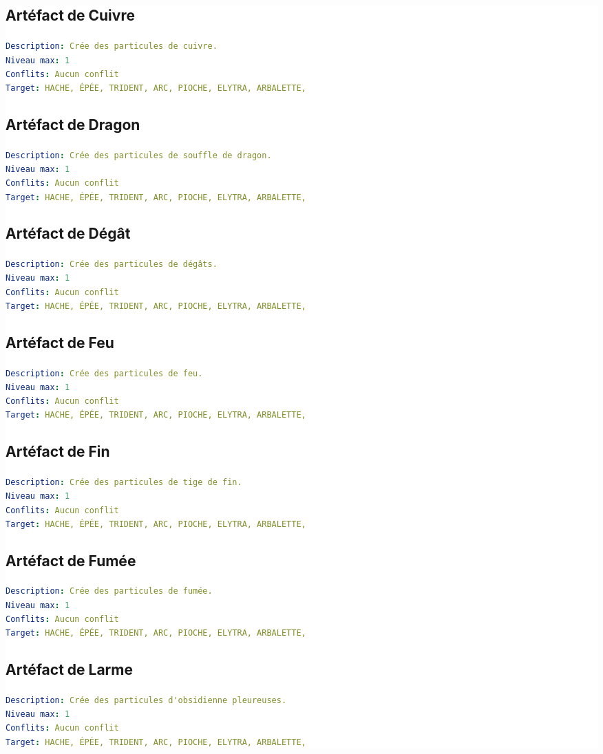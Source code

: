## Artéfact de Cuivre  
```yaml  
Description: Crée des particules de cuivre.   
Niveau max: 1  
Conflits: Aucun conflit   
Target: HACHE, ÉPÉE, TRIDENT, ARC, PIOCHE, ELYTRA, ARBALETTE,   
```  

## Artéfact de Dragon  
```yaml  
Description: Crée des particules de souffle de dragon.   
Niveau max: 1  
Conflits: Aucun conflit   
Target: HACHE, ÉPÉE, TRIDENT, ARC, PIOCHE, ELYTRA, ARBALETTE,   
```  

## Artéfact de Dégât  
```yaml  
Description: Crée des particules de dégâts.   
Niveau max: 1  
Conflits: Aucun conflit   
Target: HACHE, ÉPÉE, TRIDENT, ARC, PIOCHE, ELYTRA, ARBALETTE,   
```  

## Artéfact de Feu  
```yaml  
Description: Crée des particules de feu.   
Niveau max: 1  
Conflits: Aucun conflit   
Target: HACHE, ÉPÉE, TRIDENT, ARC, PIOCHE, ELYTRA, ARBALETTE,   
```  

## Artéfact de Fin  
```yaml  
Description: Crée des particules de tige de fin.   
Niveau max: 1  
Conflits: Aucun conflit   
Target: HACHE, ÉPÉE, TRIDENT, ARC, PIOCHE, ELYTRA, ARBALETTE,   
```  

## Artéfact de Fumée  
```yaml  
Description: Crée des particules de fumée.   
Niveau max: 1  
Conflits: Aucun conflit   
Target: HACHE, ÉPÉE, TRIDENT, ARC, PIOCHE, ELYTRA, ARBALETTE,   
```  

## Artéfact de Larme  
```yaml  
Description: Crée des particules d'obsidienne pleureuses.   
Niveau max: 1  
Conflits: Aucun conflit   
Target: HACHE, ÉPÉE, TRIDENT, ARC, PIOCHE, ELYTRA, ARBALETTE,   
```  
